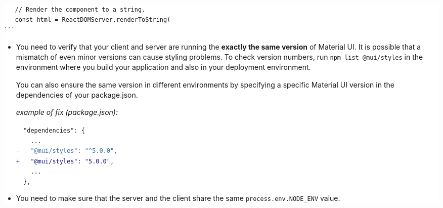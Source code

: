        // Render the component to a string.
       const html = ReactDOMServer.renderToString(
    ```
    
- You need to verify that your client and server are running the **exactly the same version** of Material UI. It is possible that a mismatch of even minor versions can cause styling problems. To check version numbers, run `npm list @mui/styles` in the environment where you build your application and also in your deployment environment.
    
    You can also ensure the same version in different environments by specifying a specific Material UI version in the dependencies of your package.json.
    
    _example of fix (package.json):_
    
    ```diff
      "dependencies": {
        ...
    -   "@mui/styles": "^5.0.0",
    +   "@mui/styles": "5.0.0",
        ...
      },
    ```
    
- You need to make sure that the server and the client share the same `process.env.NODE_ENV` value.
